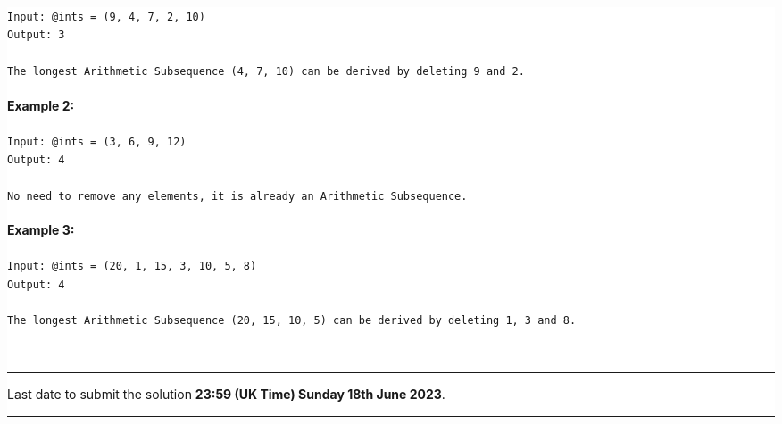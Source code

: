     Input: @ints = (9, 4, 7, 2, 10)
    Output: 3

    The longest Arithmetic Subsequence (4, 7, 10) can be derived by deleting 9 and 2.

#### Example 2:

    Input: @ints = (3, 6, 9, 12)
    Output: 4

    No need to remove any elements, it is already an Arithmetic Subsequence.

#### Example 3:

    Input: @ints = (20, 1, 15, 3, 10, 5, 8)
    Output: 4

    The longest Arithmetic Subsequence (20, 15, 10, 5) can be derived by deleting 1, 3 and 8.

<br>

***

Last date to submit the solution **23:59 (UK Time) Sunday 18th June 2023**.

***
